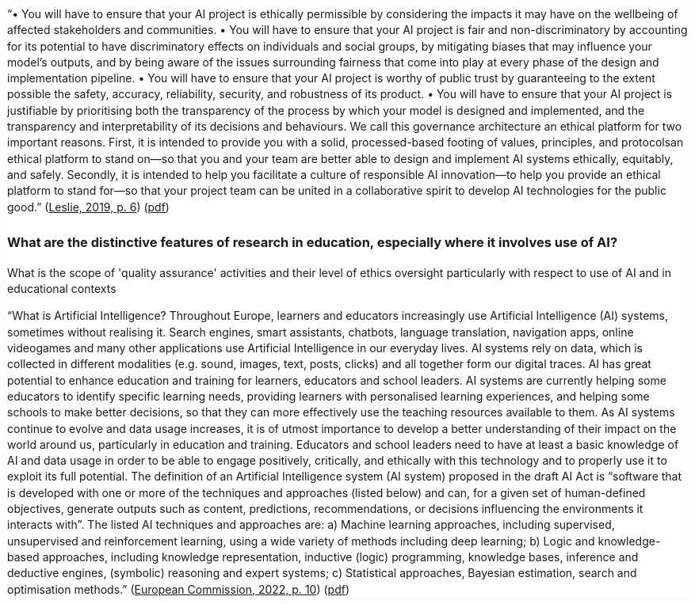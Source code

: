 “• You will have to ensure that your AI project is ethically permissible by considering the impacts it may have on the wellbeing of affected stakeholders and communities. • You will have to ensure that your AI project is fair and non-discriminatory by accounting for its potential to have discriminatory effects on individuals and social groups, by mitigating biases that may influence your model’s outputs, and by being aware of the issues surrounding fairness that come into play at every phase of the design and implementation pipeline. • You will have to ensure that your AI project is worthy of public trust by guaranteeing to the extent possible the safety, accuracy, reliability, security, and robustness of its product. • You will have to ensure that your AI project is justifiable by prioritising both the transparency of the process by which your model is designed and implemented, and the transparency and interpretability of its decisions and behaviours. We call this governance architecture an ethical platform for two important reasons. First, it is intended to provide you with a solid, processed-based footing of values, principles, and protocolsan ethical platform to stand on—so that you and your team are better able to design and implement AI systems ethically, equitably, and safely. Secondly, it is intended to help you facilitate a culture of responsible AI innovation—to help you provide an ethical platform to stand for—so that your project team can be united in a collaborative spirit to develop AI technologies for the public good.” ([Leslie, 2019, p. 6](zotero://select/groups/4907410/items/6QAK3ZN5)) ([pdf](zotero://open-pdf/groups/4907410/items/FFHN69EG?page=7&annotation=KSF6QPE2))


### What are the distinctive features of research in education, especially where it involves use of AI?



What is the scope of 'quality assurance' activities and their level of ethics oversight particularly with respect to use of AI and in educational contexts

“What is Artificial Intelligence? Throughout Europe, learners and educators increasingly use Artificial Intelligence (AI) systems, sometimes without realising it. Search engines, smart assistants, chatbots, language translation, navigation apps, online videogames and many other applications use Artificial Intelligence in our everyday lives. AI systems rely on data, which is collected in different modalities (e.g. sound, images, text, posts, clicks) and all together form our digital traces. AI has great potential to enhance education and training for learners, educators and school leaders. AI systems are currently helping some educators to identify specific learning needs, providing learners with personalised learning experiences, and helping some schools to make better decisions, so that they can more effectively use the teaching resources available to them. As AI systems continue to evolve and data usage increases, it is of utmost importance to develop a better understanding of their impact on the world around us, particularly in education and training. Educators and school leaders need to have at least a basic knowledge of AI and data usage in order to be able to engage positively, critically, and ethically with this technology and to properly use it to exploit its full potential. The definition of an Artificial Intelligence system (AI system) proposed in the draft AI Act is “software that is developed with one or more of the techniques and approaches (listed below) and can, for a given set of human-defined objectives, generate outputs such as content, predictions, recommendations, or decisions influencing the environments it interacts with”. The listed AI techniques and approaches are: a) Machine learning approaches, including supervised, unsupervised and reinforcement learning, using a wide variety of methods including deep learning; b) Logic and knowledge-based approaches, including knowledge representation, inductive (logic) programming, knowledge bases, inference and deductive engines, (symbolic) reasoning and expert systems; c) Statistical approaches, Bayesian estimation, search and optimisation methods.” ([European Commission, 2022, p. 10](zotero://select/groups/4907410/items/3BCJVLT9)) ([pdf](zotero://open-pdf/groups/4907410/items/6A6DKVJ2?page=10&annotation=JLYJ6P7P))
